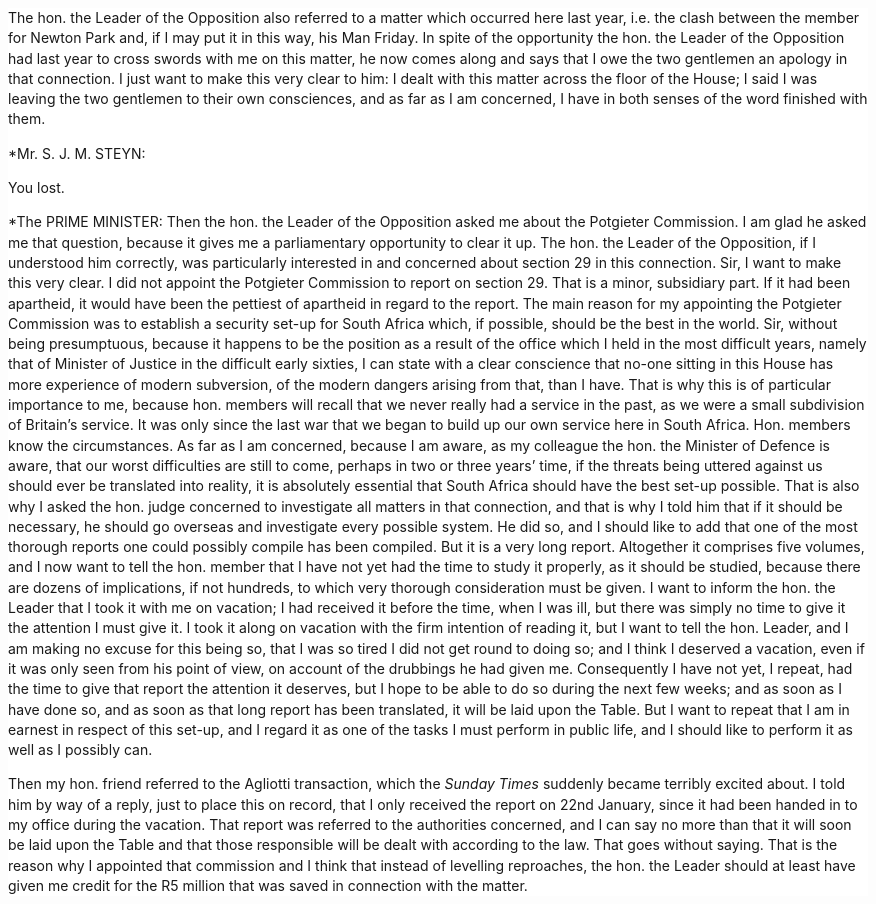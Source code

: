 <p>The hon. the Leader of the Opposition also referred to a matter which occurred here last year, i.e. the clash between the member for Newton Park and, if I may put it in this way, his Man Friday. In spite of the opportunity the hon. the Leader of the Opposition had last year to cross swords with me on this matter, he now comes along and says that I owe the two gentlemen an apology in that connection. I just want to make this very clear to him: I dealt with this matter across the floor of the House; I said I was leaving the two gentlemen to their own consciences, and as far as I am concerned, I have in both senses of the word finished with them.</p>

</speech>

<speech by="#steyn">

<from>*Mr. <person refersTo="hansard_za">S. J. M. STEYN</person>:</from>

<p>You lost.</p>

<p>*The PRIME MINISTER: Then the hon. the Leader of the Opposition asked me about the Potgieter Commission. I am glad he asked me that question, because it gives me a parliamentary opportunity to clear it up. The hon. the Leader of the Opposition, if I understood him correctly, was <span class="col_381-382" refersTo="page_0204"/>particularly interested in and concerned about section 29 in this connection. Sir, I want to make this very clear. I did not appoint the Potgieter Commission to report on section 29. That is a minor, subsidiary part. If it had been apartheid, it would have been the pettiest of apartheid in regard to the report. The main reason for my appointing the Potgieter Commission was to establish a security set-up for South Africa which, if possible, should be the best in the world. Sir, without being presumptuous, because it happens to be the position as a result of the office which I held in the most difficult years, namely that of Minister of Justice in the difficult early sixties, I can state with a clear conscience that no-one sitting in this House has more experience of modern subversion, of the modern dangers arising from that, than I have. That is why this is of particular importance to me, because hon. members will recall that we never really had a service in the past, as we were a small subdivision of Britain&#x2019;s service. It was only since the last war that we began to build up our own service here in South Africa. Hon. members know the circumstances. As far as I am concerned, because I am aware, as my colleague the hon. the Minister of Defence is aware, that our worst difficulties are still to come, perhaps in two or three years&#x2019; time, if the threats being uttered against us should ever be translated into reality, it is absolutely essential that South Africa should have the best set-up possible. That is also why I asked the hon. judge concerned to investigate all matters in that connection, and that is why I told him that if it should be necessary, he should go overseas and investigate every possible system. He did so, and I should like to add that one of the most thorough reports one could possibly compile has been compiled. But it is a very long report. Altogether it comprises five volumes, and I now want to tell the hon. member that I have not yet had the time to study it properly, as it should be studied, because there are dozens of implications, if not hundreds, to which very thorough consideration must be given. I want to inform the hon. the Leader that I took it with me on vacation; I had received it before the time, when I was ill, but there was simply no time to give it the attention I must give it. I took it along on vacation with the firm intention of reading it, but I want to tell the hon. Leader, and I am making no excuse for this being so, that I was so tired I did not get round to doing so; and I think I deserved a vacation, even if it was only seen from his point of view, on account of the drubbings he had given me. Consequently I have not yet, I repeat, had the time to give that report the attention it deserves, but I hope to be able to do so during the next few weeks; and as soon as I have done so, and as soon as that long report has been translated, it will be laid upon the Table. But I want to repeat that I am in earnest in respect of this set-up, and I regard it as one of the tasks I must perform in public life, and I should like to perform it as well as I possibly can.</p>

<p>Then my hon. friend referred to the Agliotti transaction, which the <i>Sunday Times</i> suddenly became terribly excited about. I told him by way of a reply, just to place this on record, that I only received the report on 22nd January, since it had been handed in to my office during the vacation. That report was referred to the authorities concerned, and I can say no more than that it will soon be laid upon the Table and that those responsible will be dealt with according to the law. That goes without saying. That is the reason why I appointed that commission and I think that instead of levelling reproaches, the hon. the Leader should at least have given me credit for the R5 million that was saved in connection with the matter.</p>
